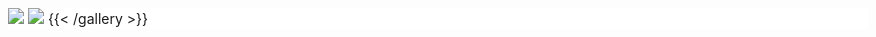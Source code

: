 <img src="https://ai-paper-reviewer.com/2411.07641/12.png" class="grid-w50 md:grid-w33 xl:grid-w25" />
<img src="https://ai-paper-reviewer.com/2411.07641/13.png" class="grid-w50 md:grid-w33 xl:grid-w25" />
{{< /gallery >}}
